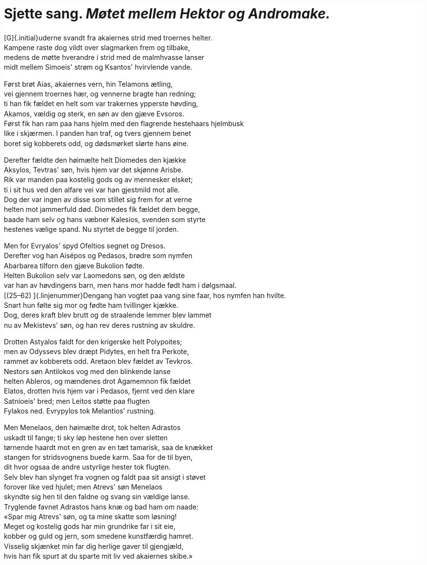 # Sjette sang. *Møtet mellem Hektor og Andromake.*

[G]{.initial}uderne svandt fra akaiernes strid med troernes helter.\
Kampene raste dog vildt over slagmarken frem og tilbake,\
medens de møtte hverandre i strid med de malmhvasse lanser\
midt mellem Simoeis' strøm og Ksantos' hvirvlende vande.

Først brøt Aias, akaiernes vern, hin Telamons ætling,\
vei gjennem troernes hær, og vennerne bragte han redning;\
ti han fik fældet en helt som var trakernes ypperste høvding,\
Akamos, vældig og sterk, en søn av den gjæve Evsoros.\
Først fik han ram paa hans hjelm med den flagrende hestehaars hjelmbusk\
like i skjærmen. I panden han traf, og tvers gjennem benet\
boret sig kobberets odd, og dødsmørket slørte hans øine.

Derefter fældte den høimælte helt Diomedes den kjække\
Aksylos, Tevtras' søn, hvis hjem var det skjønne Arisbe.\
Rik var manden paa kostelig gods og av mennesker elsket;\
ti i sit hus ved den alfare vei var han gjestmild mot alle.\
Dog der var ingen av disse som stillet sig frem for at verne\
helten mot jammerfuld død. Diomedes fik fældet dem begge,\
baade ham selv og hans væbner Kalesios, svenden som styrte\
hestenes vælige spand. Nu styrtet de begge til jorden.

Men for Evryalos' spyd Ofeltios segnet og Dresos.\
Derefter vog han Aisépos og Pedasos, brødre som nymfen\
Abarbarea tilforn den gjæve Bukolion fødte.\
Helten Bukolion selv var Laomedons søn, og den ældste\
var han av høvdingens barn, men hans mor hadde født ham i dølgsmaal.\
[(25–62) ]{.linjenummer}Dengang han vogtet paa vang sine faar, hos nymfen han hvilte.\
Snart hun følte sig mor og fødte ham tvillinger kjække.\
Dog, deres kraft blev brutt og de straalende lemmer blev lammet\
nu av Mekistevs' søn, og han rev deres rustning av skuldre.

Drotten Astyalos faldt for den krigerske helt Polypoites;\
men av Odyssevs blev dræpt Pidytes, en helt fra Perkote,\
rammet av kobberets odd. Aretaon blev fældet av Tevkros.\
Nestors søn Antilokos vog med den blinkende lanse\
helten Ableros, og mændenes drot Agamemnon fik fældet\
Elatos, drotten hvis hjem var i Pedasos, fjernt ved den klare\
Satnioeis' bred; men Leitos støtte paa flugten\
Fylakos ned. Evrypylos tok Melantios' rustning.

Men Menelaos, den høimælte drot, tok helten Adrastos\
uskadt til fange; ti sky løp hestene hen over sletten\
tørnende haardt mot en gren av en tæt tamarisk, saa de knækket\
stangen for stridsvognens buede karm. Saa for de til byen,\
dit hvor ogsaa de andre ustyrlige hester tok flugten.\
Selv blev han slynget fra vognen og faldt paa sit ansigt i støvet\
forover like ved hjulet; men Atrevs' søn Menelaos\
skyndte sig hen til den faldne og svang sin vældige lanse.\
Tryglende favnet Adrastos hans knæ og bad ham om naade:\
«Spar mig Atrevs' søn, og ta mine skatte som løsning!\
Meget og kostelig gods har min grundrike far i sit eie,\
kobber og guld og jern, som smedene kunstfærdig hamret.\
Visselig skjænket min far dig herlige gaver til gjengjæld,\
hvis han fik spurt at du sparte mit liv ved akaiernes skibe.»
